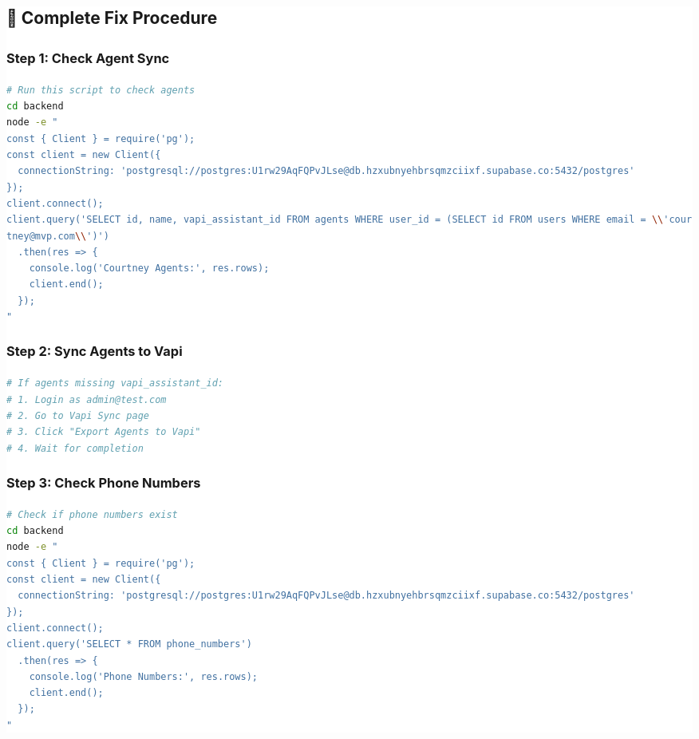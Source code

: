 
## 🔧 **Complete Fix Procedure**

### **Step 1: Check Agent Sync**
```bash
# Run this script to check agents
cd backend
node -e "
const { Client } = require('pg');
const client = new Client({
  connectionString: 'postgresql://postgres:U1rw29AqFQPvJLse@db.hzxubnyehbrsqmzciixf.supabase.co:5432/postgres'
});
client.connect();
client.query('SELECT id, name, vapi_assistant_id FROM agents WHERE user_id = (SELECT id FROM users WHERE email = \\'courtney@mvp.com\\')')
  .then(res => {
    console.log('Courtney Agents:', res.rows);
    client.end();
  });
"
```

### **Step 2: Sync Agents to Vapi**
```bash
# If agents missing vapi_assistant_id:
# 1. Login as admin@test.com
# 2. Go to Vapi Sync page
# 3. Click "Export Agents to Vapi"
# 4. Wait for completion
```

### **Step 3: Check Phone Numbers**
```bash
# Check if phone numbers exist
cd backend
node -e "
const { Client } = require('pg');
const client = new Client({
  connectionString: 'postgresql://postgres:U1rw29AqFQPvJLse@db.hzxubnyehbrsqmzciixf.supabase.co:5432/postgres'
});
client.connect();
client.query('SELECT * FROM phone_numbers')
  .then(res => {
    console.log('Phone Numbers:', res.rows);
    client.end();
  });
"
```
